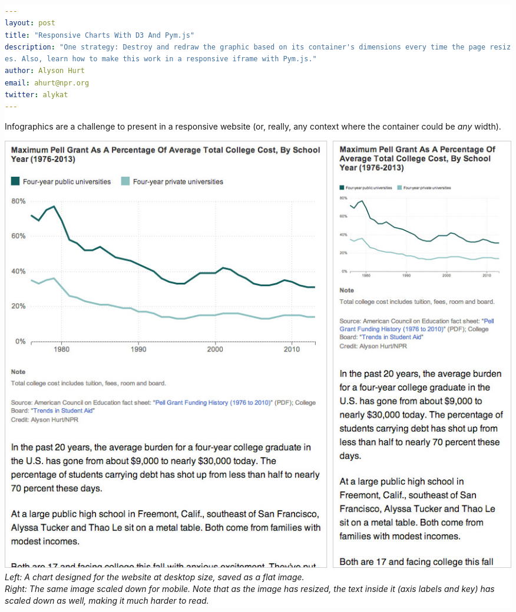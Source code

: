 ```yaml
---
layout: post
title: "Responsive Charts With D3 And Pym.js"
description: "One strategy: Destroy and redraw the graphic based on its container's dimensions every time the page resizes. Also, learn how to make this work in a responsive iframe with Pym.js."
author: Alyson Hurt
email: ahurt@npr.org
twitter: alykat
---
```


Infographics are a challenge to present in a responsive website (or, really, any context where the container could be _any_ width).

<img src="/img/posts/responsive-chart-bad.jpg"><br /><em>Left: A chart designed for the website at desktop size, saved as a flat image.<br />Right: The same image scaled down for mobile. Note that as the image has resized, the text inside it (axis labels and key) has scaled down as well, making it much harder to read.</em>
